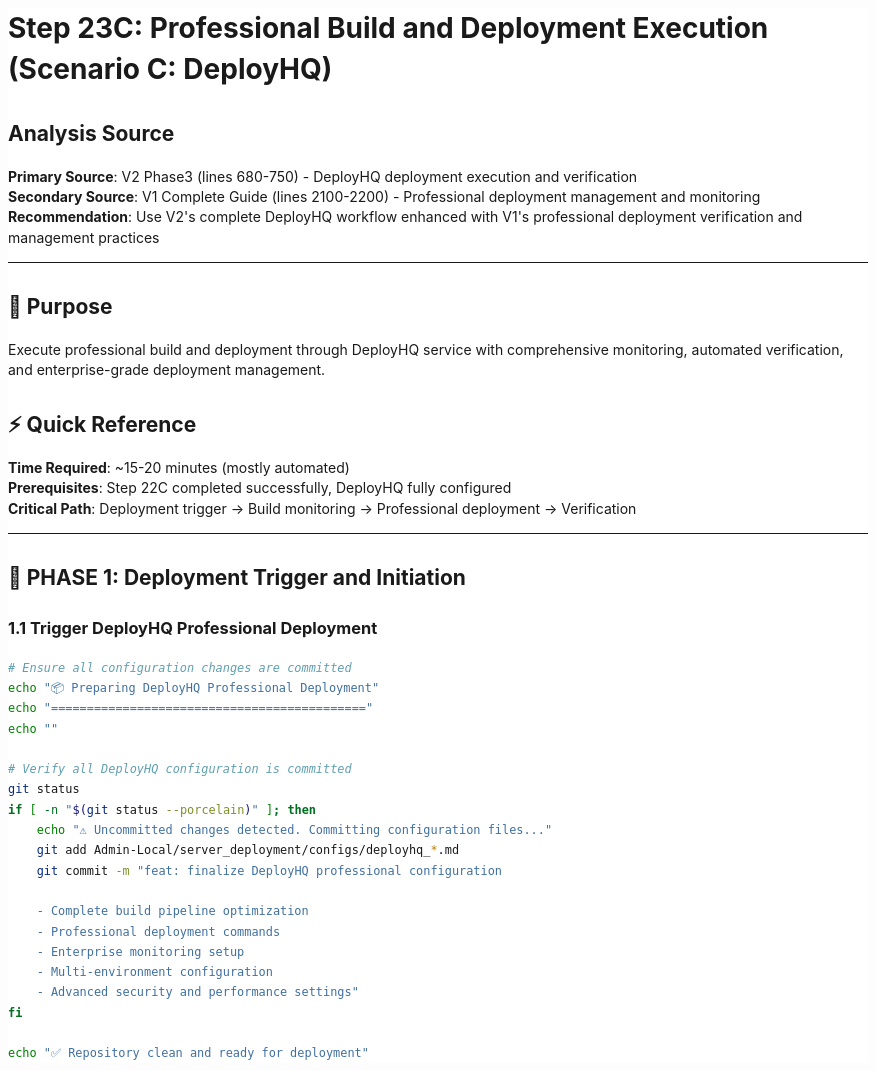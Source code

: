 # Step 23C: Professional Build and Deployment Execution (Scenario C: DeployHQ)

## Analysis Source
**Primary Source**: V2 Phase3 (lines 680-750) - DeployHQ deployment execution and verification  
**Secondary Source**: V1 Complete Guide (lines 2100-2200) - Professional deployment management and monitoring  
**Recommendation**: Use V2's complete DeployHQ workflow enhanced with V1's professional deployment verification and management practices

---

## 🎯 Purpose

Execute professional build and deployment through DeployHQ service with comprehensive monitoring, automated verification, and enterprise-grade deployment management.

## ⚡ Quick Reference

**Time Required**: ~15-20 minutes (mostly automated)  
**Prerequisites**: Step 22C completed successfully, DeployHQ fully configured  
**Critical Path**: Deployment trigger → Build monitoring → Professional deployment → Verification

---

## 🔄 **PHASE 1: Deployment Trigger and Initiation**

### **1.1 Trigger DeployHQ Professional Deployment**

```bash
# Ensure all configuration changes are committed
echo "📦 Preparing DeployHQ Professional Deployment"
echo "============================================"
echo ""

# Verify all DeployHQ configuration is committed
git status
if [ -n "$(git status --porcelain)" ]; then
    echo "⚠️ Uncommitted changes detected. Committing configuration files..."
    git add Admin-Local/server_deployment/configs/deployhq_*.md
    git commit -m "feat: finalize DeployHQ professional configuration

    - Complete build pipeline optimization
    - Professional deployment commands
    - Enterprise monitoring setup
    - Multi-environment configuration
    - Advanced security and performance settings"
fi

echo "✅ Repository clean and ready for deployment"
```
